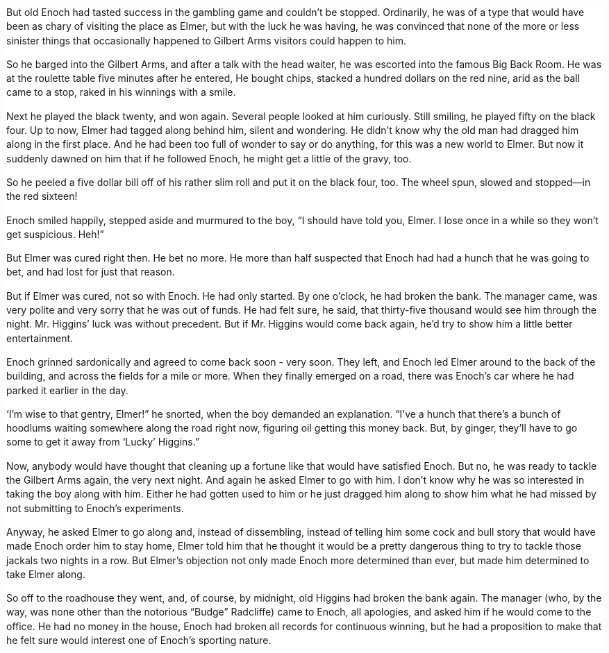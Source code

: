 But old Enoch had tasted success in the gambling game and couldn’t be stopped. Ordinarily, he was of a type that would have been as chary of visiting the place as Elmer, but with the luck he was having, he was convinced that none of the more or less sinister things that occasionally happened to Gilbert Arms visitors could happen to him.

So he barged into the Gilbert Arms, and after a talk with the head waiter, he was escorted into the famous Big Back Room. He was at the roulette table five minutes after he entered, He bought chips, stacked a hundred dollars on the red nine, arid as the ball came to a stop, raked in his winnings with a smile.

Next he played the black twenty, and won again. Several people looked at him curiously. Still smiling, he played fifty on the black four.
Up to now, Elmer had tagged along behind him, silent and wondering. He didn’t know why the old man had dragged him along in the first place. And he had been too full of wonder to say or do anything, for this was a new world to Elmer. But now it suddenly dawned on him that if he followed Enoch, he might get a little of the gravy, too.

So he peeled a five dollar bill off of his rather slim roll and put it on the black four, too. The wheel spun, slowed and stopped—in the red sixteen!

Enoch smiled happily, stepped aside and murmured to the boy, “I should have told you, Elmer. I lose once in a while so they won’t get suspicious. Heh!”

But Elmer was cured right then. He bet no more. He more than half sus­pected that Enoch had had a hunch that he was going to bet, and had lost for just that reason.

But if Elmer was cured, not so with Enoch. He had only started. By one o’clock, he had broken the bank. The manager came, was very polite and very sorry that he was out of funds. He had felt sure, he said, that thirty-five thousand would see him through the night. Mr. Higgins’ luck was without precedent. But if Mr. Higgins would come back again, he’d try to show him a little better entertainment.

Enoch grinned sardonically and agreed to come back soon - very soon. They left, and Enoch led Elmer around to the back of the building, and across the fields for a mile or more. When they finally emerged on a road, there was Enoch’s car where he had parked it earlier in the day.

‘I’m wise to that gentry, Elmer!” he snorted, when the boy demanded an explanation.  “I’ve a hunch that there’s a bunch of hoodlums waiting somewhere along the road right now, figuring oil getting this money back. But, by ginger, they’ll have to go some to get it away from ‘Lucky’ Higgins.”

Now, anybody would have thought that cleaning up a fortune like that would have satisfied Enoch. But no, he was ready to tackle the Gilbert Arms again, the very next night. And again he asked Elmer to go with him. I don’t know why he was so interested in taking the boy along with him. Either he had gotten used to him or he just dragged him along to show him what he had missed by not submitting to Enoch’s experiments.

Anyway, he asked Elmer to go along and, instead of dissembling, instead of telling him some cock and bull story that would have made Enoch order him to stay home, Elmer told him that he thought it would be a pretty dangerous thing to try to tackle those jackals two nights in a row. But Elmer’s objection not only made Enoch more determined than ever, but made him determined to take Elmer along.

So off to the roadhouse they went, and, of course, by midnight, old Higgins had broken the bank again. The manager (who, by the way, was none other than the notorious “Budge” Radcliffe) came to Enoch, all apologies, and asked him if he would come to the office. He had no money in the house, Enoch had broken all records for con­tinuous winning, but he had a propo­sition to make that he felt sure would interest one of Enoch’s sporting nature.
